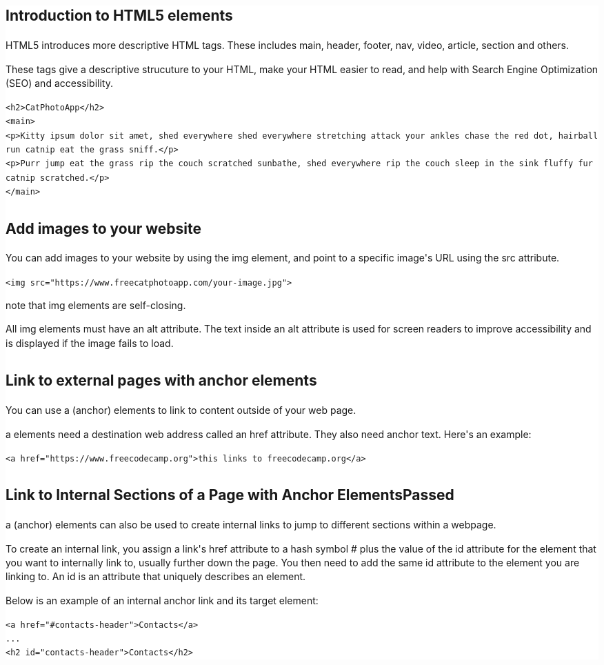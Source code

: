 ## Introduction to HTML5 elements
HTML5 introduces more descriptive HTML tags. These includes main, header, footer, nav, video, article, section and others.

These tags give a descriptive strucuture to your HTML, make your HTML easier to read, and help with Search Engine Optimization (SEO) and accessibility.
```
<h2>CatPhotoApp</h2>
<main>
<p>Kitty ipsum dolor sit amet, shed everywhere shed everywhere stretching attack your ankles chase the red dot, hairball run catnip eat the grass sniff.</p>
<p>Purr jump eat the grass rip the couch scratched sunbathe, shed everywhere rip the couch sleep in the sink fluffy fur catnip scratched.</p>
</main>
```
## Add images to your website
You can add images to your website by using the img element, and point to a specific image's URL using the src attribute.

`<img src="https://www.freecatphotoapp.com/your-image.jpg">`

note that img elements are self-closing.

All img elements must have an alt attribute. The text inside an alt attribute is used for screen readers to improve accessibility and is displayed if the image fails to load.

## Link to external pages with anchor elements
You can use a (anchor) elements to link to content outside of your web page.

a elements need a destination web address called an href attribute. They also need anchor text. Here's an example:

`<a href="https://www.freecodecamp.org">this links to freecodecamp.org</a>`

## Link to Internal Sections of a Page with Anchor ElementsPassed
a (anchor) elements can also be used to create internal links to jump to different sections within a webpage.

To create an internal link, you assign a link's href attribute to a hash symbol # plus the value of the id attribute for the element that you want to internally link to, usually further down the page. You then need to add the same id attribute to the element you are linking to. An id is an attribute that uniquely describes an element.

Below is an example of an internal anchor link and its target element:

``` 
<a href="#contacts-header">Contacts</a>
...
<h2 id="contacts-header">Contacts</h2>
```
